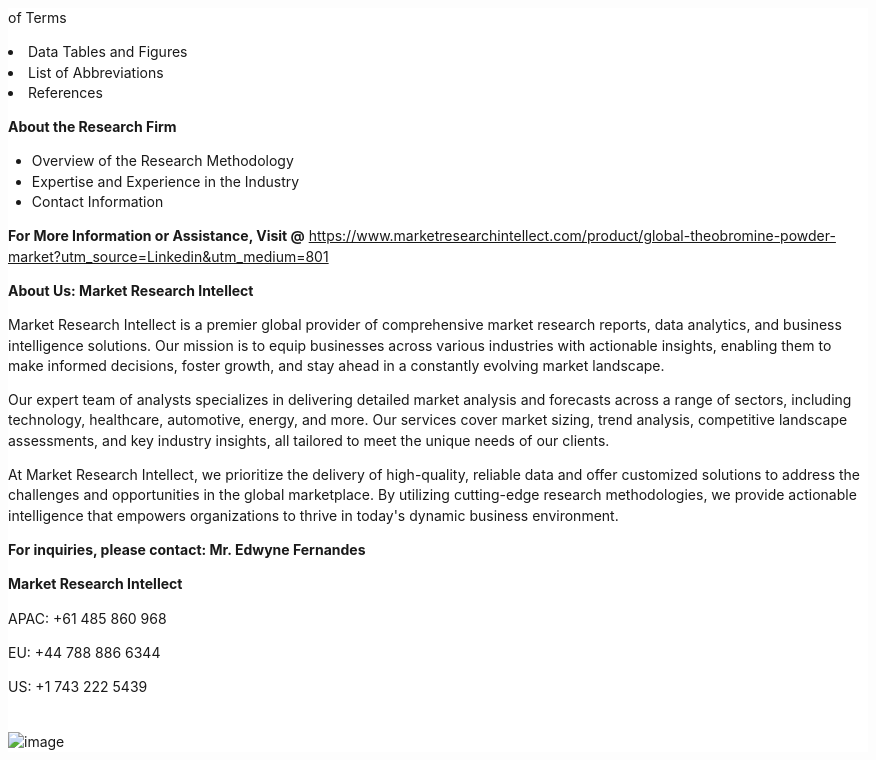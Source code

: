of Terms</li><li>Data Tables and Figures</li><li>List of Abbreviations</li><li>References</li></ul><p><strong>About the Research Firm</strong></p><ul><li>Overview of the Research Methodology</li><li>Expertise and Experience in the Industry</li><li>Contact Information</li></ul></div><div class="article-main__content" data-test-id="publishing-text-block"><p><span class="font-[700]"><strong>For More Information or Assistance, Visit @</strong>&nbsp;<a href="https://www.marketresearchintellect.com/product/global-theobromine-powder-market?utm_source=Linkedin&utm_medium=801">https://www.marketresearchintellect.com/product/global-theobromine-powder-market?utm_source=Linkedin&utm_medium=801</a></span></p><p><strong>About Us: Market Research Intellect</strong></p><p>Market Research Intellect is a premier global provider of comprehensive market research reports, data analytics, and business intelligence solutions. Our mission is to equip businesses across various industries with actionable insights, enabling them to make informed decisions, foster growth, and stay ahead in a constantly evolving market landscape.</p><p>Our expert team of analysts specializes in delivering detailed market analysis and forecasts across a range of sectors, including technology, healthcare, automotive, energy, and more. Our services cover market sizing, trend analysis, competitive landscape assessments, and key industry insights, all tailored to meet the unique needs of our clients.</p><p>At Market Research Intellect, we prioritize the delivery of high-quality, reliable data and offer customized solutions to address the challenges and opportunities in the global marketplace. By utilizing cutting-edge research methodologies, we provide actionable intelligence that empowers organizations to thrive in today's dynamic business environment.</p><p><strong>For inquiries, please contact: Mr. Edwyne Fernandes</strong></p><p><strong>Market Research Intellect</strong></p><p>APAC: +61 485 860 968</p><p>EU: +44 788 886 6344</p><p>US: +1 743 222 5439</p></div><div class="article-main__content" data-test-id="publishing-text-block">&nbsp;</div>
![image](https://github.com/user-attachments/assets/6225c2eb-40c4-48f3-ab92-25f9c31c73ef)

